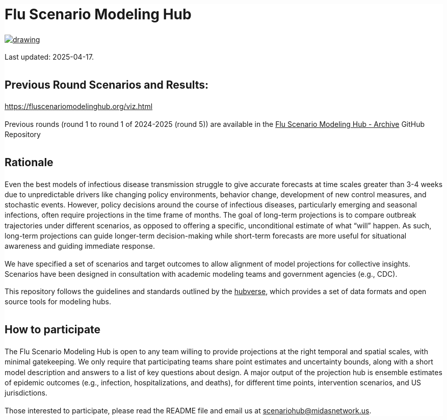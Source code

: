 # Flu Scenario Modeling Hub

<a href="https://fluscenariomodelinghub.org/"><img src= "https://github.com/midas-network/flu-scenario-modeling-hub/blob/main/auxiliary-data/img/logo.png" alt="drawing" width="300"/></a>

Last updated: 2025-04-17.

## Previous Round Scenarios and Results:

<https://fluscenariomodelinghub.org/viz.html>

Previous rounds (round 1 to round 1 of 2024-2025 (round 5)) are available in the 
[Flu Scenario Modeling Hub - Archive](https://github.com/midas-network/flu-scenario-modeling-hub_archive) 
GitHub Repository


## Rationale

Even the best models of infectious disease transmission struggle to give 
accurate forecasts at time scales greater than 3-4 weeks due to unpredictable 
drivers like changing policy environments, behavior change, development of new 
control measures, and stochastic events. However, policy decisions around the 
course of infectious diseases, particularly emerging and seasonal infections, 
often require projections in the time frame of months. The goal of long-term 
projections is to compare outbreak trajectories under different scenarios, as 
opposed to offering a specific, unconditional estimate of what “will” happen. 
As such, long-term projections can guide longer-term decision-making while 
short-term forecasts are more useful for situational awareness and guiding 
immediate response.

We have specified a set of scenarios and target outcomes to allow alignment of 
model projections for collective insights. Scenarios have been designed in 
consultation with academic modeling teams and government agencies (e.g., CDC).

This repository follows the guidelines and standards outlined by the 
[hubverse](https://hubverse.io), which provides a set of data formats
and open source tools for modeling hubs.

## How to participate

The Flu Scenario Modeling Hub is open to any team willing to provide projections
at the right temporal and spatial scales, with minimal gatekeeping. We only 
require that participating teams share point estimates and uncertainty bounds, 
along with a short model description and answers to a list of key questions 
about design. A major output of the projection hub is ensemble estimates of 
epidemic outcomes (e.g., infection, hospitalizations, and deaths), for different
time points, intervention scenarios, and US jurisdictions.

Those interested to participate, please read the README file and email
us at
[scenariohub\@midasnetwork.us](mailto:scenariohub@midasnetwork.us).
